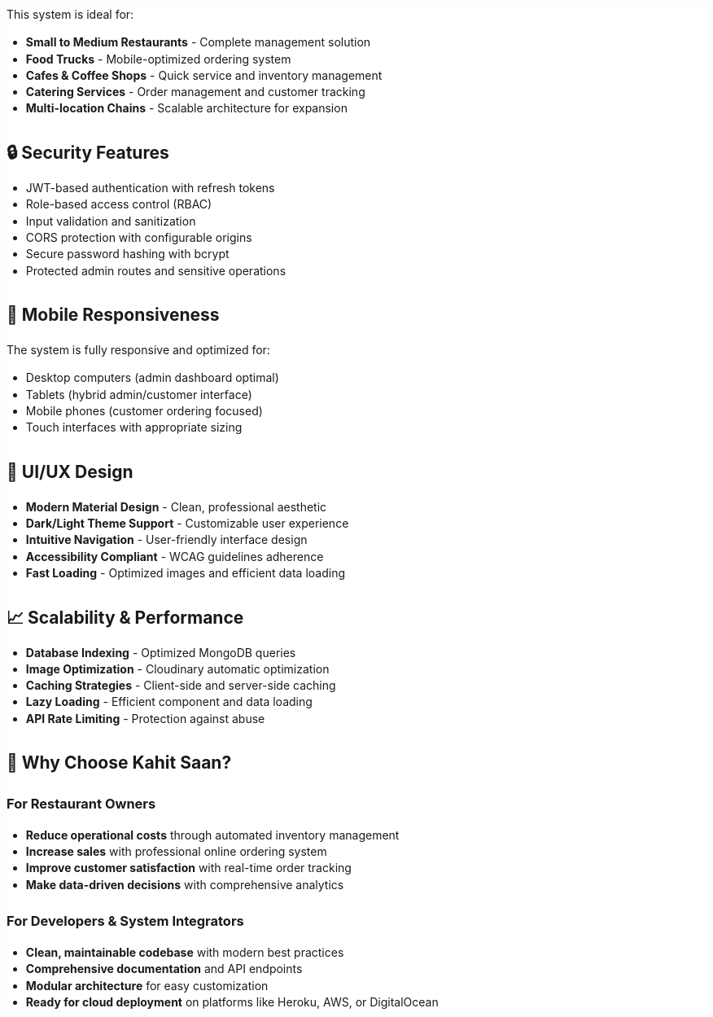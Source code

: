 This system is ideal for:
- **Small to Medium Restaurants** - Complete management solution
- **Food Trucks** - Mobile-optimized ordering system
- **Cafes & Coffee Shops** - Quick service and inventory management
- **Catering Services** - Order management and customer tracking
- **Multi-location Chains** - Scalable architecture for expansion

## 🔒 Security Features

- JWT-based authentication with refresh tokens
- Role-based access control (RBAC)
- Input validation and sanitization
- CORS protection with configurable origins
- Secure password hashing with bcrypt
- Protected admin routes and sensitive operations

## 📱 Mobile Responsiveness

The system is fully responsive and optimized for:
- Desktop computers (admin dashboard optimal)
- Tablets (hybrid admin/customer interface)
- Mobile phones (customer ordering focused)
- Touch interfaces with appropriate sizing

## 🎨 UI/UX Design

- **Modern Material Design** - Clean, professional aesthetic
- **Dark/Light Theme Support** - Customizable user experience
- **Intuitive Navigation** - User-friendly interface design
- **Accessibility Compliant** - WCAG guidelines adherence
- **Fast Loading** - Optimized images and efficient data loading

## 📈 Scalability & Performance

- **Database Indexing** - Optimized MongoDB queries
- **Image Optimization** - Cloudinary automatic optimization
- **Caching Strategies** - Client-side and server-side caching
- **Lazy Loading** - Efficient component and data loading
- **API Rate Limiting** - Protection against abuse

## 🤝 Why Choose Kahit Saan?

### For Restaurant Owners
- **Reduce operational costs** through automated inventory management
- **Increase sales** with professional online ordering system
- **Improve customer satisfaction** with real-time order tracking
- **Make data-driven decisions** with comprehensive analytics

### For Developers & System Integrators
- **Clean, maintainable codebase** with modern best practices
- **Comprehensive documentation** and API endpoints
- **Modular architecture** for easy customization
- **Ready for cloud deployment** on platforms like Heroku, AWS, or DigitalOcean
